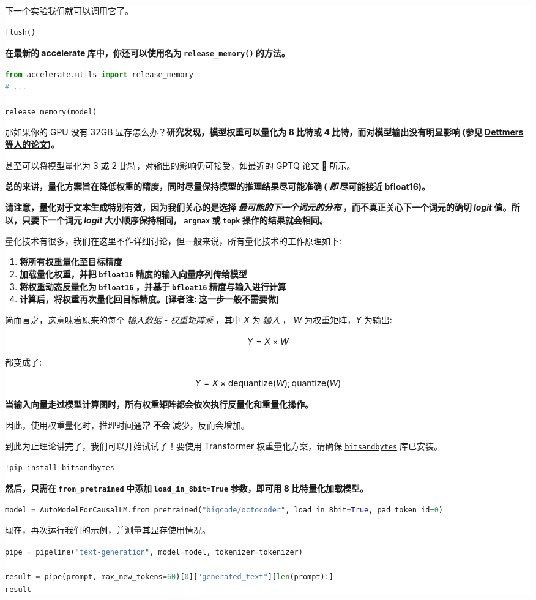 下一个实验我们就可以调用它了。

```python
flush()
```

**在最新的 accelerate 库中，你还可以使用名为 `release_memory()` 的方法。**

```python
from accelerate.utils import release_memory
# ...

release_memory(model)
```

那如果你的 GPU 没有 32GB 显存怎么办？**研究发现，模型权重可以量化为 8 比特或 4 比特，而对模型输出没有明显影响 (参见 [Dettmers 等人的论文](https://arxiv.org/abs/2208.07339))。**

甚至可以将模型量化为 3 或 2 比特，对输出的影响仍可接受，如最近的 [GPTQ 论文](https://arxiv.org/pdf/2210.17323.pdf) 🤯 所示。

**总的来讲，量化方案旨在降低权重的精度，同时尽量保持模型的推理结果尽可能准确 ( _即_ 尽可能接近 bfloat16)。**

**请注意，量化对于文本生成特别有效，因为我们关心的是选择 _最可能的下一个词元的分布_ ，而不真正关心下一个词元的确切 _logit_ 值。所以，只要下一个词元 _logit_ 大小顺序保持相同， `argmax` 或 `topk` 操作的结果就会相同。**

量化技术有很多，我们在这里不作详细讨论，但一般来说，所有量化技术的工作原理如下:

1. **将所有权重量化至目标精度**
2. **加载量化权重，并把 `bfloat16` 精度的输入向量序列传给模型**
3. **将权重动态反量化为 `bfloat16` ，并基于 `bfloat16` 精度与输入进行计算**
4. **计算后，将权重再次量化回目标精度。[译者注: 这一步一般不需要做]**

简而言之，这意味着原来的每个 _输入数据 - 权重矩阵乘_ ，其中 $X$ 为 _输入_ ， $W$ 为权重矩阵，$Y$ 为输出:

$$ Y = X \times W $$

都变成了:

$$ Y = X \times \text{dequantize}(W); \text{quantize}(W) $$

**当输入向量走过模型计算图时，所有权重矩阵都会依次执行反量化和重量化操作。**

因此，使用权重量化时，推理时间通常 **不会** 减少，反而会增加。

到此为止理论讲完了，我们可以开始试试了！要使用 Transformer 权重量化方案，请确保
[`bitsandbytes`](https://github.com/TimDettmers/bitsandbytes) 库已安装。

```bash
!pip install bitsandbytes
```

**然后，只需在 `from_pretrained` 中添加 `load_in_8bit=True` 参数，即可用 8 比特量化加载模型。**

```python
model = AutoModelForCausalLM.from_pretrained("bigcode/octocoder", load_in_8bit=True, pad_token_id=0)
```

现在，再次运行我们的示例，并测量其显存使用情况。

```python
pipe = pipeline("text-generation", model=model, tokenizer=tokenizer)

result = pipe(prompt, max_new_tokens=60)[0]["generated_text"][len(prompt):]
result
```
